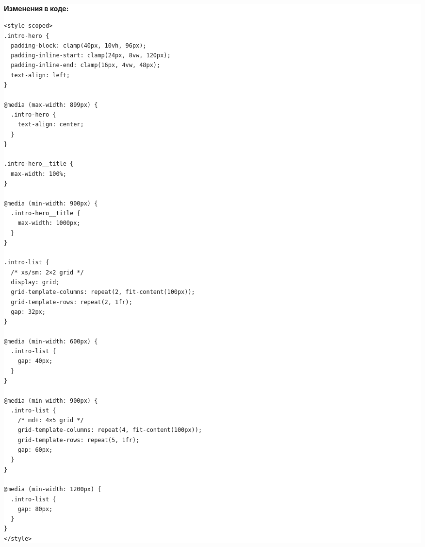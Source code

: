 **Изменения в коде:**

```vue
<style scoped>
.intro-hero {
  padding-block: clamp(40px, 10vh, 96px);
  padding-inline-start: clamp(24px, 8vw, 120px);
  padding-inline-end: clamp(16px, 4vw, 48px);
  text-align: left;
}

@media (max-width: 899px) {
  .intro-hero {
    text-align: center;
  }
}

.intro-hero__title {
  max-width: 100%;
}

@media (min-width: 900px) {
  .intro-hero__title {
    max-width: 1000px;
  }
}

.intro-list {
  /* xs/sm: 2×2 grid */
  display: grid;
  grid-template-columns: repeat(2, fit-content(100px));
  grid-template-rows: repeat(2, 1fr);
  gap: 32px;
}

@media (min-width: 600px) {
  .intro-list {
    gap: 40px;
  }
}

@media (min-width: 900px) {
  .intro-list {
    /* md+: 4×5 grid */
    grid-template-columns: repeat(4, fit-content(100px));
    grid-template-rows: repeat(5, 1fr);
    gap: 60px;
  }
}

@media (min-width: 1200px) {
  .intro-list {
    gap: 80px;
  }
}
</style>
```
